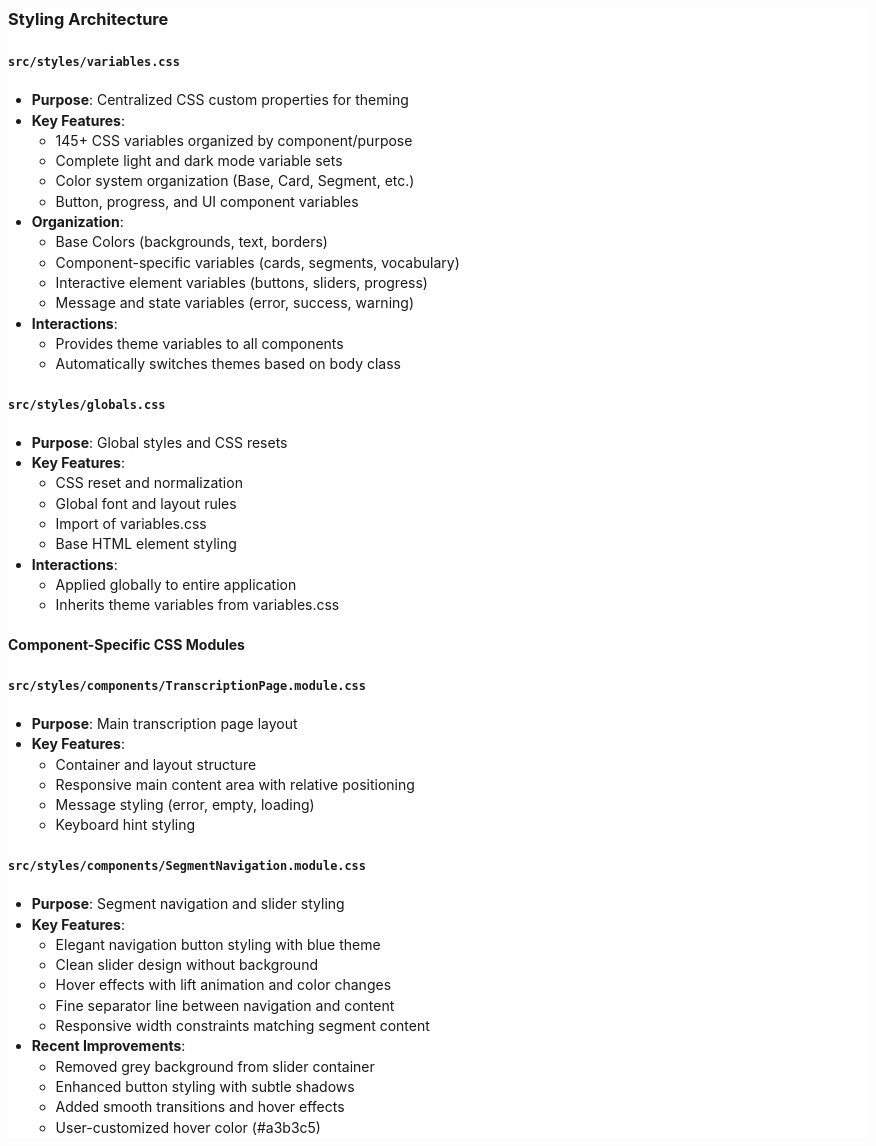 ### Styling Architecture

#### `src/styles/variables.css`
- **Purpose**: Centralized CSS custom properties for theming
- **Key Features**:
  - 145+ CSS variables organized by component/purpose
  - Complete light and dark mode variable sets
  - Color system organization (Base, Card, Segment, etc.)
  - Button, progress, and UI component variables
- **Organization**:
  - Base Colors (backgrounds, text, borders)
  - Component-specific variables (cards, segments, vocabulary)
  - Interactive element variables (buttons, sliders, progress)
  - Message and state variables (error, success, warning)
- **Interactions**:
  - Provides theme variables to all components
  - Automatically switches themes based on body class

#### `src/styles/globals.css`
- **Purpose**: Global styles and CSS resets
- **Key Features**:
  - CSS reset and normalization
  - Global font and layout rules
  - Import of variables.css
  - Base HTML element styling
- **Interactions**:
  - Applied globally to entire application
  - Inherits theme variables from variables.css

#### Component-Specific CSS Modules

#### `src/styles/components/TranscriptionPage.module.css`
- **Purpose**: Main transcription page layout
- **Key Features**:
  - Container and layout structure
  - Responsive main content area with relative positioning
  - Message styling (error, empty, loading)
  - Keyboard hint styling

#### `src/styles/components/SegmentNavigation.module.css`
- **Purpose**: Segment navigation and slider styling
- **Key Features**:
  - Elegant navigation button styling with blue theme
  - Clean slider design without background
  - Hover effects with lift animation and color changes
  - Fine separator line between navigation and content
  - Responsive width constraints matching segment content
- **Recent Improvements**:
  - Removed grey background from slider container
  - Enhanced button styling with subtle shadows
  - Added smooth transitions and hover effects
  - User-customized hover color (#a3b3c5)
